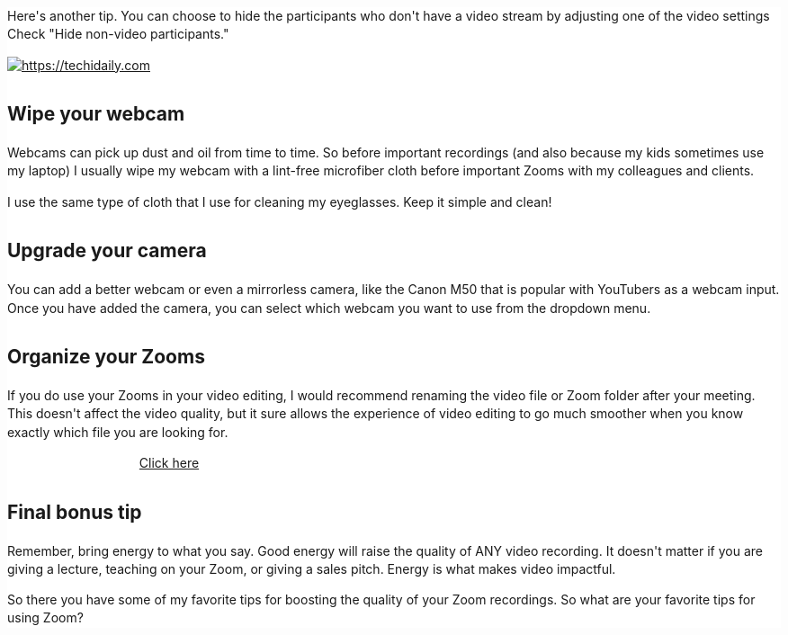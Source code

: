 Here's another tip. You can choose to hide the participants who don't have a video stream by adjusting one of the video settings Check "Hide non-video participants."


<a href="https://aligracehair.sjv.io/c/5597632/2115935/19272" target="_top" id="2115935">
  <img src="//a.impactradius-go.com/display-ad/19272-2115935" border="0" alt="https://techidaily.com" width="392" height="72"/>
</a>
<img height="0" width="0" src="https://aligracehair.sjv.io/i/5597632/2115935/19272" style="position:absolute;visibility:hidden;" border="0" />

## Wipe your webcam

Webcams can pick up dust and oil from time to time. So before important recordings (and also because my kids sometimes use my laptop) I usually wipe my webcam with a lint-free microfiber cloth before important Zooms with my colleagues and clients.

I use the same type of cloth that I use for cleaning my eyeglasses. Keep it simple and clean!

## Upgrade your camera

You can add a better webcam or even a mirrorless camera, like the Canon M50 that is popular with YouTubers as a webcam input. Once you have added the camera, you can select which webcam you want to use from the dropdown menu.

## Organize your Zooms

If you do use your Zooms in your video editing, I would recommend renaming the video file or Zoom folder after your meeting. This doesn't affect the video quality, but it sure allows the experience of video editing to go much smoother when you know exactly which file you are looking for.


<span id="1983584">
					<video width="576" height="240" style="cursor:pointer"
           poster="//a.impactradius-go.com/display-clicktoplayimage/1983584.png"
           onclick="if(!this.playClicked){this.play();this.setAttribute('controls',true);this.playClicked=true;}">
	   <source src="//a.impactradius-go.com/display-ad/22993-1983584">
	   <img src="//a.impactradius-go.com/display-clicktoplayimage/1983584.png" style="border: none; height: 100%; width: 100%; object-fit: contain">
	</video>
	<div style="width:360px;text-align:center"><a href="javascript:window.open(decodeURIComponent('https%3A%2F%2Fhomestyler.sjv.io%2Fc%2F5597632%2F1983584%2F22993'), '_blank');void(0);">Click here</a></div>
</span>
<img height="0" width="0" src="https://imp.pxf.io/i/5597632/1983584/22993" style="position:absolute;visibility:hidden;" border="0" />

## Final bonus tip

Remember, bring energy to what you say. Good energy will raise the quality of ANY video recording. It doesn't matter if you are giving a lecture, teaching on your Zoom, or giving a sales pitch. Energy is what makes video impactful.

So there you have some of my favorite tips for boosting the quality of your Zoom recordings. So what are your favorite tips for using Zoom?

